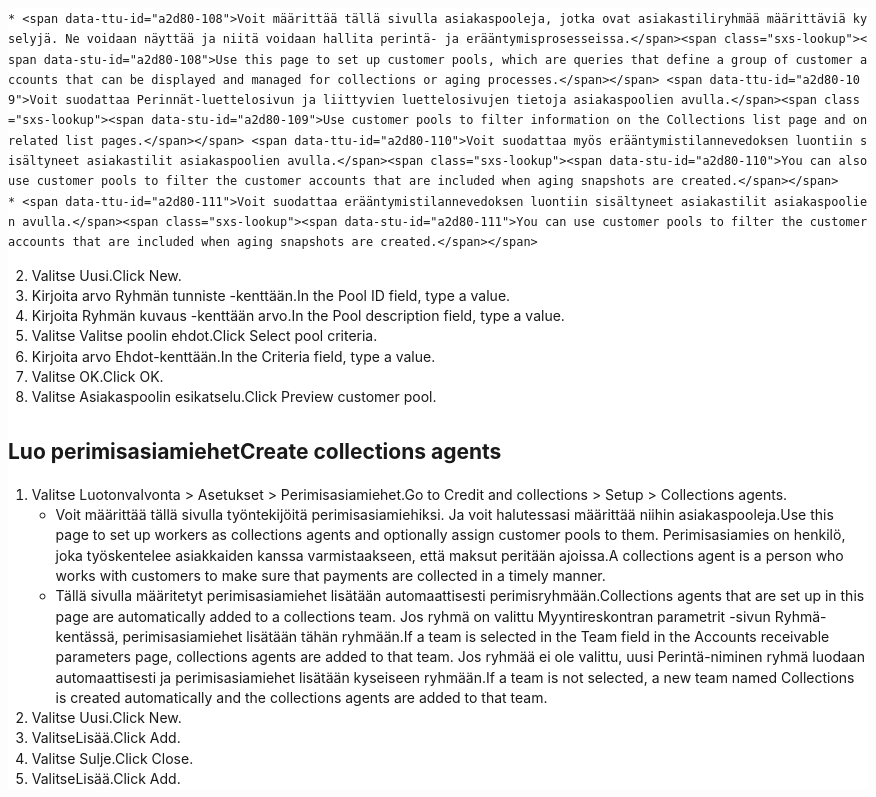     * <span data-ttu-id="a2d80-108">Voit määrittää tällä sivulla asiakaspooleja, jotka ovat asiakastiliryhmää määrittäviä kyselyjä. Ne voidaan näyttää ja niitä voidaan hallita perintä- ja erääntymisprosesseissa.</span><span class="sxs-lookup"><span data-stu-id="a2d80-108">Use this page to set up customer pools, which are queries that define a group of customer accounts that can be displayed and managed for collections or aging processes.</span></span> <span data-ttu-id="a2d80-109">Voit suodattaa Perinnät-luettelosivun ja liittyvien luettelosivujen tietoja asiakaspoolien avulla.</span><span class="sxs-lookup"><span data-stu-id="a2d80-109">Use customer pools to filter information on the Collections list page and on related list pages.</span></span> <span data-ttu-id="a2d80-110">Voit suodattaa myös erääntymistilannevedoksen luontiin sisältyneet asiakastilit asiakaspoolien avulla.</span><span class="sxs-lookup"><span data-stu-id="a2d80-110">You can also use customer pools to filter the customer accounts that are included when aging snapshots are created.</span></span>  
    * <span data-ttu-id="a2d80-111">Voit suodattaa erääntymistilannevedoksen luontiin sisältyneet asiakastilit asiakaspoolien avulla.</span><span class="sxs-lookup"><span data-stu-id="a2d80-111">You can use customer pools to filter the customer accounts that are included when aging snapshots are created.</span></span>  
2. <span data-ttu-id="a2d80-112">Valitse Uusi.</span><span class="sxs-lookup"><span data-stu-id="a2d80-112">Click New.</span></span>
3. <span data-ttu-id="a2d80-113">Kirjoita arvo Ryhmän tunniste -kenttään.</span><span class="sxs-lookup"><span data-stu-id="a2d80-113">In the Pool ID field, type a value.</span></span>
4. <span data-ttu-id="a2d80-114">Kirjoita Ryhmän kuvaus -kenttään arvo.</span><span class="sxs-lookup"><span data-stu-id="a2d80-114">In the Pool description field, type a value.</span></span>
5. <span data-ttu-id="a2d80-115">Valitse Valitse poolin ehdot.</span><span class="sxs-lookup"><span data-stu-id="a2d80-115">Click Select pool criteria.</span></span>
6. <span data-ttu-id="a2d80-116">Kirjoita arvo Ehdot-kenttään.</span><span class="sxs-lookup"><span data-stu-id="a2d80-116">In the Criteria field, type a value.</span></span>
7. <span data-ttu-id="a2d80-117">Valitse OK.</span><span class="sxs-lookup"><span data-stu-id="a2d80-117">Click OK.</span></span>
8. <span data-ttu-id="a2d80-118">Valitse Asiakaspoolin esikatselu.</span><span class="sxs-lookup"><span data-stu-id="a2d80-118">Click Preview customer pool.</span></span>

## <a name="create-collections-agents"></a><span data-ttu-id="a2d80-119">Luo perimisasiamiehet</span><span class="sxs-lookup"><span data-stu-id="a2d80-119">Create collections agents</span></span>
1. <span data-ttu-id="a2d80-120">Valitse Luotonvalvonta > Asetukset > Perimisasiamiehet.</span><span class="sxs-lookup"><span data-stu-id="a2d80-120">Go to Credit and collections > Setup > Collections agents.</span></span>
    * <span data-ttu-id="a2d80-121">Voit määrittää tällä sivulla työntekijöitä perimisasiamiehiksi. Ja voit halutessasi määrittää niihin asiakaspooleja.</span><span class="sxs-lookup"><span data-stu-id="a2d80-121">Use this page to set up workers as collections agents and optionally assign customer pools to them.</span></span> <span data-ttu-id="a2d80-122">Perimisasiamies on henkilö, joka työskentelee asiakkaiden kanssa varmistaakseen, että maksut peritään ajoissa.</span><span class="sxs-lookup"><span data-stu-id="a2d80-122">A collections agent is a person who works with customers to make sure that payments are collected in a timely manner.</span></span>  
    * <span data-ttu-id="a2d80-123">Tällä sivulla määritetyt perimisasiamiehet lisätään automaattisesti perimisryhmään.</span><span class="sxs-lookup"><span data-stu-id="a2d80-123">Collections agents that are set up in this page are automatically added to a collections team.</span></span> <span data-ttu-id="a2d80-124">Jos ryhmä on valittu Myyntireskontran parametrit -sivun Ryhmä-kentässä, perimisasiamiehet lisätään tähän ryhmään.</span><span class="sxs-lookup"><span data-stu-id="a2d80-124">If a team is selected in the Team field in the Accounts receivable parameters page, collections agents are added to that team.</span></span> <span data-ttu-id="a2d80-125">Jos ryhmää ei ole valittu, uusi Perintä-niminen ryhmä luodaan automaattisesti ja perimisasiamiehet lisätään kyseiseen ryhmään.</span><span class="sxs-lookup"><span data-stu-id="a2d80-125">If a team is not selected, a new team named Collections is created automatically and the collections agents are added to that team.</span></span>  
2. <span data-ttu-id="a2d80-126">Valitse Uusi.</span><span class="sxs-lookup"><span data-stu-id="a2d80-126">Click New.</span></span>
3. <span data-ttu-id="a2d80-127">ValitseLisää.</span><span class="sxs-lookup"><span data-stu-id="a2d80-127">Click Add.</span></span>
4. <span data-ttu-id="a2d80-128">Valitse Sulje.</span><span class="sxs-lookup"><span data-stu-id="a2d80-128">Click Close.</span></span>
5. <span data-ttu-id="a2d80-129">ValitseLisää.</span><span class="sxs-lookup"><span data-stu-id="a2d80-129">Click Add.</span></span>